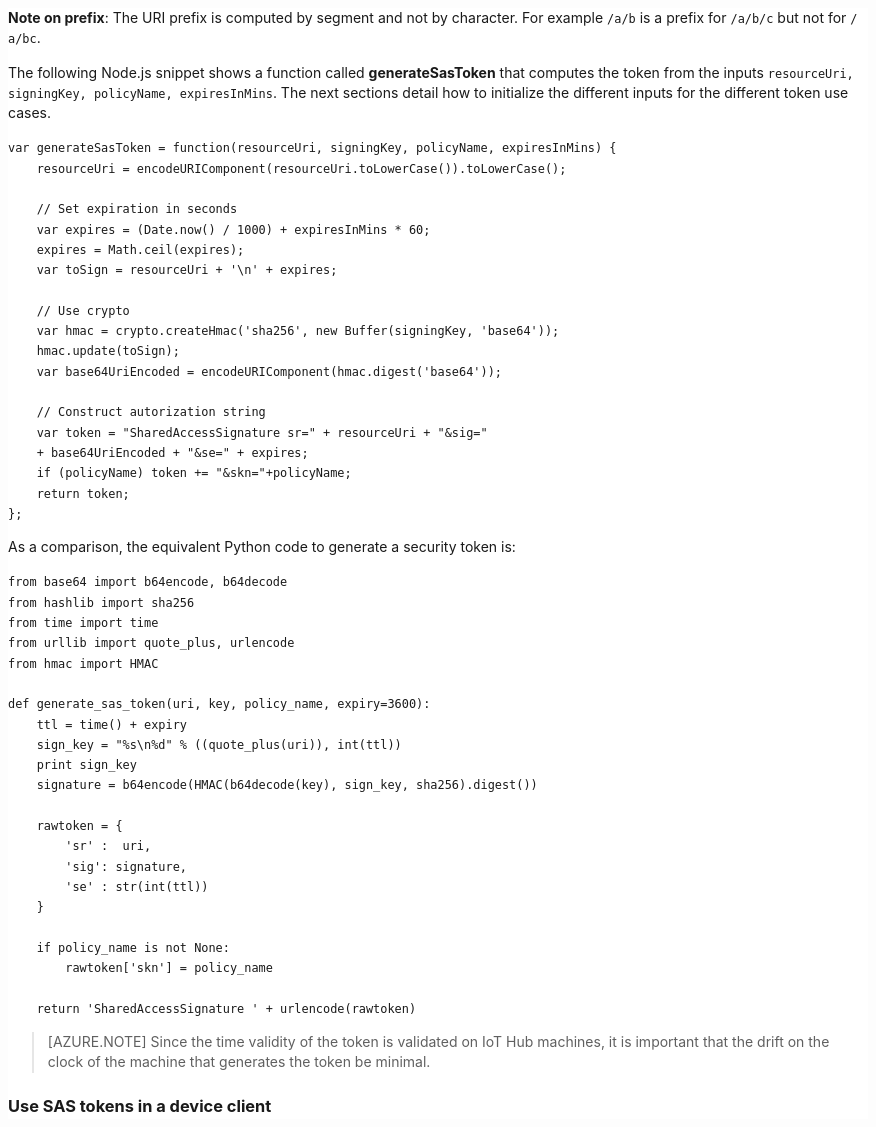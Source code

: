 **Note on prefix**: The URI prefix is computed by segment and not by character. For example `/a/b` is a prefix for `/a/b/c` but not for `/a/bc`.

The following Node.js snippet shows a function called **generateSasToken** that computes the token from the inputs `resourceUri, signingKey, policyName, expiresInMins`. The next sections detail how to initialize the different inputs for the different token use cases.

    var generateSasToken = function(resourceUri, signingKey, policyName, expiresInMins) {
        resourceUri = encodeURIComponent(resourceUri.toLowerCase()).toLowerCase();

        // Set expiration in seconds
        var expires = (Date.now() / 1000) + expiresInMins * 60;
        expires = Math.ceil(expires);
        var toSign = resourceUri + '\n' + expires;

        // Use crypto
        var hmac = crypto.createHmac('sha256', new Buffer(signingKey, 'base64'));
        hmac.update(toSign);
        var base64UriEncoded = encodeURIComponent(hmac.digest('base64'));

        // Construct autorization string
        var token = "SharedAccessSignature sr=" + resourceUri + "&sig="
        + base64UriEncoded + "&se=" + expires;
        if (policyName) token += "&skn="+policyName;
        return token;
    };

As a comparison, the equivalent Python code to generate a security token is:

    from base64 import b64encode, b64decode
    from hashlib import sha256
    from time import time
    from urllib import quote_plus, urlencode
    from hmac import HMAC

    def generate_sas_token(uri, key, policy_name, expiry=3600):
        ttl = time() + expiry
        sign_key = "%s\n%d" % ((quote_plus(uri)), int(ttl))
        print sign_key
        signature = b64encode(HMAC(b64decode(key), sign_key, sha256).digest())

        rawtoken = {
            'sr' :  uri,
            'sig': signature,
            'se' : str(int(ttl))
        }

        if policy_name is not None:
            rawtoken['skn'] = policy_name

        return 'SharedAccessSignature ' + urlencode(rawtoken)

> [AZURE.NOTE] Since the time validity of the token is validated on IoT Hub machines, it is important that the drift on the clock of the machine that generates the token be minimal.

### Use SAS tokens in a device client


[img-tokenservice]: ./media/iot-hub-devguide-security/tokenservice.png
[lnk-endpoints]: iot-hub-devguide-endpoints.md
[lnk-quotas]: iot-hub-devguide-quotas-throttling.md
[lnk-sdks]: iot-hub-devguide-sdks.md
[lnk-query]: iot-hub-devguide-query-language.md
[lnk-devguide-mqtt]: iot-hub-mqtt-support.md
[lnk-openssl]: https://www.openssl.org/
[lnk-selfsigned]: https://technet.microsoft.com/library/hh848633
[lnk-resource-provider-apis]: https://msdn.microsoft.com/library/mt548492.aspx
[lnk-sas-tokens]: iot-hub-devguide-security.md#security-tokens
[lnk-amqp]: https://www.amqp.org/
[lnk-azure-resource-manager]: ../azure-resource-manager/resource-group-overview.md
[lnk-cbs]: https://www.oasis-open.org/committees/download.php/50506/amqp-cbs-v1%200-wd02%202013-08-12.doc
[lnk-event-hubs-publisher-policy]: https://code.msdn.microsoft.com/Service-Bus-Event-Hub-99ce67ab
[lnk-management-portal]: https://portal.azure.com
[lnk-sasl-plain]: http://tools.ietf.org/html/rfc4616
[lnk-identity-registry]: iot-hub-devguide-identity-registry.md
[lnk-dotnet-sas]: https://msdn.microsoft.com/library/microsoft.azure.devices.common.security.sharedaccesssignaturebuilder.aspx
[lnk-java-sas]: http://azure.github.io/azure-iot-sdks/java/service/api_reference/com/microsoft/azure/iot/service/auth/IotHubServiceSasToken.html
[lnk-tls-psk]: https://tools.ietf.org/html/rfc4279
[lnk-protocols]: iot-hub-protocol-gateway.md
[lnk-custom-auth]: iot-hub-devguide-security.md#custom-device-authentication
[lnk-x509]: iot-hub-devguide-security.md#supported-x509-certificates
[lnk-devguide-device-twins]: iot-hub-devguide-device-twins.md
[lnk-devguide-directmethods]: iot-hub-devguide-direct-methods.md
[lnk-devguide-jobs]: iot-hub-devguide-jobs.md
[lnk-service-sdk]: https://github.com/Azure/azure-iot-sdks/tree/master/csharp/service
[lnk-client-sdk]: https://github.com/Azure/azure-iot-sdks/tree/master/csharp/device
[lnk-device-explorer]: https://github.com/Azure/azure-iot-sdks/blob/master/tools/DeviceExplorer/doc/how_to_use_device_explorer.md
[lnk-getstarted-tutorial]: iot-hub-csharp-csharp-getstarted.md
[lnk-c2d-tutorial]: iot-hub-csharp-csharp-c2d.md
[lnk-d2c-tutorial]: iot-hub-csharp-csharp-process-d2c.md